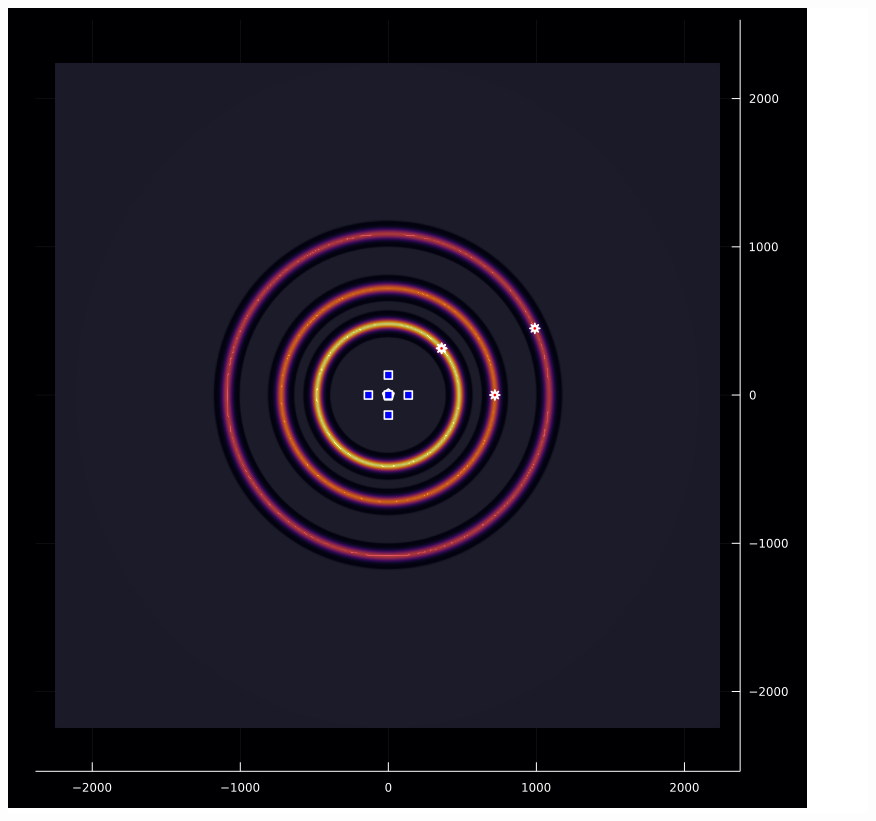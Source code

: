 ![](https://raw.githubusercontent.com/NMSU-ISA/LTVsystems/main/docs/src/assets/scenarioD_simulation5.png)
